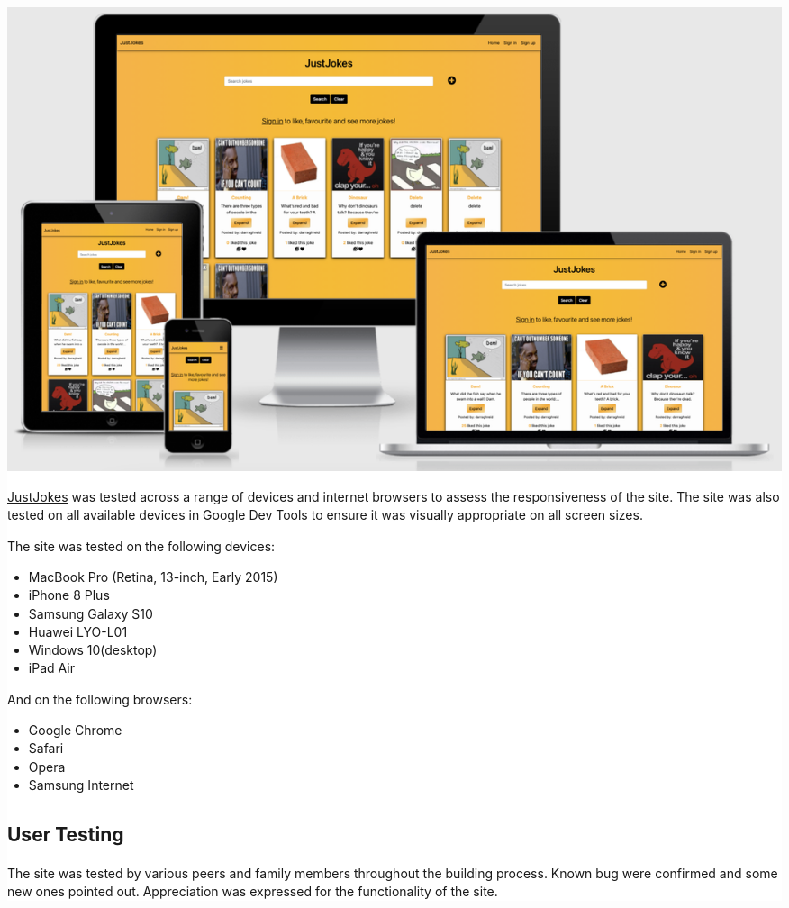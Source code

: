![Responsive](static/images/amiresponsive.png)

[JustJokes](http://just-jokes.herokuapp.com/get_jokes) was tested across a range of devices and internet browsers to assess the responsiveness of the site. The site was also tested on all available devices in Google Dev Tools to ensure it was visually appropriate on all screen sizes.

The site was tested on the following devices: 

* MacBook Pro (Retina, 13-inch, Early 2015)
* iPhone 8 Plus
* Samsung Galaxy S10
* Huawei LYO-L01
* Windows 10(desktop)
* iPad Air

And on the following browsers: 

* Google Chrome 
* Safari 
* Opera 
* Samsung Internet

## User Testing

The site was tested by various peers and family members throughout the building process. Known bug were confirmed and some new ones pointed out. Appreciation was expressed for the functionality of the site.
